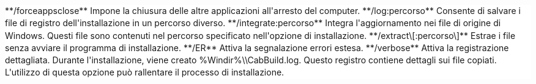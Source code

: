 <td style="border:1px solid black;">
**/forceappsclose**
</td>
<td style="border:1px solid black;">
Impone la chiusura delle altre applicazioni all'arresto del computer.
</td>
</tr>
<tr>
<td style="border:1px solid black;">
**/log:percorso**
</td>
<td style="border:1px solid black;">
Consente di salvare i file di registro dell'installazione in un percorso diverso.
</td>
</tr>
<tr class="alternateRow">
<td style="border:1px solid black;">
**/integrate:percorso**
</td>
<td style="border:1px solid black;">
Integra l'aggiornamento nei file di origine di Windows. Questi file sono contenuti nel percorso specificato nell'opzione di installazione.
</td>
</tr>
<tr>
<td style="border:1px solid black;">
**/extract\[:percorso\]**
</td>
<td style="border:1px solid black;">
Estrae i file senza avviare il programma di installazione.
</td>
</tr>
<tr class="alternateRow">
<td style="border:1px solid black;">
**/ER**
</td>
<td style="border:1px solid black;">
Attiva la segnalazione errori estesa.
</td>
</tr>
<tr>
<td style="border:1px solid black;">
**/verbose**
</td>
<td style="border:1px solid black;">
Attiva la registrazione dettagliata. Durante l'installazione, viene creato %Windir%\\CabBuild.log. Questo registro contiene dettagli sui file copiati. L'utilizzo di questa opzione può rallentare il processo di installazione.
</td>
</tr>
</table>
 